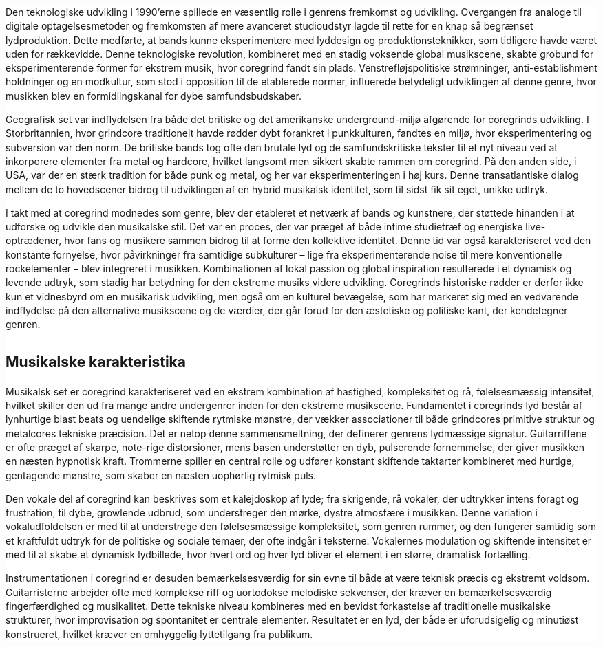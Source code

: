 Den teknologiske udvikling i 1990’erne spillede en væsentlig rolle i genrens fremkomst og udvikling. Overgangen fra analoge til digitale optagelsesmetoder og fremkomsten af mere avanceret studioudstyr lagde til rette for en knap så begrænset lydproduktion. Dette medførte, at bands kunne eksperimentere med lyddesign og produktionsteknikker, som tidligere havde været uden for rækkevidde. Denne teknologiske revolution, kombineret med en stadig voksende global musikscene, skabte grobund for eksperimenterende former for ekstrem musik, hvor coregrind fandt sin plads. Venstrefløjspolitiske strømninger, anti-establishment holdninger og en modkultur, som stod i opposition til de etablerede normer, influerede betydeligt udviklingen af denne genre, hvor musikken blev en formidlingskanal for dybe samfundsbudskaber.  

Geografisk set var indflydelsen fra både det britiske og det amerikanske underground-miljø afgørende for coregrinds udvikling. I Storbritannien, hvor grindcore traditionelt havde rødder dybt forankret i punkkulturen, fandtes en miljø, hvor eksperimentering og subversion var den norm. De britiske bands tog ofte den brutale lyd og de samfundskritiske tekster til et nyt niveau ved at inkorporere elementer fra metal og hardcore, hvilket langsomt men sikkert skabte rammen om coregrind. På den anden side, i USA, var der en stærk tradition for både punk og metal, og her var eksperimenteringen i høj kurs. Denne transatlantiske dialog mellem de to hovedscener bidrog til udviklingen af en hybrid musikalsk identitet, som til sidst fik sit eget, unikke udtryk.  
 
I takt med at coregrind modnedes som genre, blev der etableret et netværk af bands og kunstnere, der støttede hinanden i at udforske og udvikle den musikalske stil. Det var en proces, der var præget af både intime studietræf og energiske live-optrædener, hvor fans og musikere sammen bidrog til at forme den kollektive identitet. Denne tid var også karakteriseret ved den konstante fornyelse, hvor påvirkninger fra samtidige subkulturer – lige fra eksperimenterende noise til mere konventionelle rockelementer – blev integreret i musikken. Kombinationen af lokal passion og global inspiration resulterede i et dynamisk og levende udtryk, som stadig har betydning for den ekstreme musiks videre udvikling. Coregrinds historiske rødder er derfor ikke kun et vidnesbyrd om en musikarisk udvikling, men også om en kulturel bevægelse, som har markeret sig med en vedvarende indflydelse på den alternative musikscene og de værdier, der går forud for den æstetiske og politiske kant, der kendetegner genren.


## Musikalske karakteristika

Musikalsk set er coregrind karakteriseret ved en ekstrem kombination af hastighed, kompleksitet og rå, følelsesmæssig intensitet, hvilket skiller den ud fra mange andre undergenrer inden for den ekstreme musikscene. Fundamentet i coregrinds lyd består af lynhurtige blast beats og uendelige skiftende rytmiske mønstre, der vækker associationer til både grindcores primitive struktur og metalcores tekniske præcision. Det er netop denne sammensmeltning, der definerer genrens lydmæssige signatur. Guitarriffene er ofte præget af skarpe, note-rige distorsioner, mens basen understøtter en dyb, pulserende fornemmelse, der giver musikken en næsten hypnotisk kraft. Trommerne spiller en central rolle og udfører konstant skiftende taktarter kombineret med hurtige, gentagende mønstre, som skaber en næsten uophørlig rytmisk puls.  

Den vokale del af coregrind kan beskrives som et kalejdoskop af lyde; fra skrigende, rå vokaler, der udtrykker intens foragt og frustration, til dybe, growlende udbrud, som understreger den mørke, dystre atmosfære i musikken. Denne variation i vokaludfoldelsen er med til at understrege den følelsesmæssige kompleksitet, som genren rummer, og den fungerer samtidig som et kraftfuldt udtryk for de politiske og sociale temaer, der ofte indgår i teksterne. Vokalernes modulation og skiftende intensitet er med til at skabe et dynamisk lydbillede, hvor hvert ord og hver lyd bliver et element i en større, dramatisk fortælling.  

Instrumentationen i coregrind er desuden bemærkelsesværdig for sin evne til både at være teknisk præcis og ekstremt voldsom. Guitarristerne arbejder ofte med komplekse riff og uortodokse melodiske sekvenser, der kræver en bemærkelsesværdig fingerfærdighed og musikalitet. Dette tekniske niveau kombineres med en bevidst forkastelse af traditionelle musikalske strukturer, hvor improvisation og spontanitet er centrale elementer. Resultatet er en lyd, der både er uforudsigelig og minutiøst konstrueret, hvilket kræver en omhyggelig lyttetilgang fra publikum.  
 
